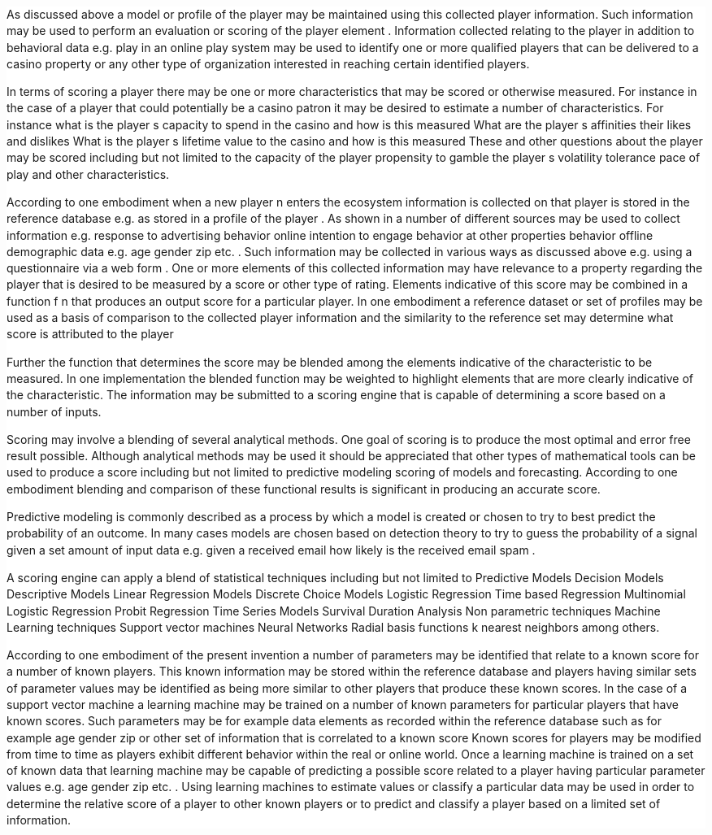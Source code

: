 As discussed above a model or profile of the player may be maintained using this collected player information. Such information may be used to perform an evaluation or scoring of the player element . Information collected relating to the player in addition to behavioral data e.g. play in an online play system may be used to identify one or more qualified players that can be delivered to a casino property or any other type of organization interested in reaching certain identified players.

In terms of scoring a player there may be one or more characteristics that may be scored or otherwise measured. For instance in the case of a player that could potentially be a casino patron it may be desired to estimate a number of characteristics. For instance what is the player s capacity to spend in the casino and how is this measured What are the player s affinities their likes and dislikes What is the player s lifetime value to the casino and how is this measured These and other questions about the player may be scored including but not limited to the capacity of the player propensity to gamble the player s volatility tolerance pace of play and other characteristics.

According to one embodiment when a new player n enters the ecosystem information is collected on that player is stored in the reference database e.g. as stored in a profile of the player . As shown in a number of different sources may be used to collect information e.g. response to advertising behavior online intention to engage behavior at other properties behavior offline demographic data e.g. age gender zip etc. . Such information may be collected in various ways as discussed above e.g. using a questionnaire via a web form . One or more elements of this collected information may have relevance to a property regarding the player that is desired to be measured by a score or other type of rating. Elements indicative of this score may be combined in a function f n that produces an output score for a particular player. In one embodiment a reference dataset or set of profiles may be used as a basis of comparison to the collected player information and the similarity to the reference set may determine what score is attributed to the player 

Further the function that determines the score may be blended among the elements indicative of the characteristic to be measured. In one implementation the blended function may be weighted to highlight elements that are more clearly indicative of the characteristic. The information may be submitted to a scoring engine that is capable of determining a score based on a number of inputs.

Scoring may involve a blending of several analytical methods. One goal of scoring is to produce the most optimal and error free result possible. Although analytical methods may be used it should be appreciated that other types of mathematical tools can be used to produce a score including but not limited to predictive modeling scoring of models and forecasting. According to one embodiment blending and comparison of these functional results is significant in producing an accurate score.

Predictive modeling is commonly described as a process by which a model is created or chosen to try to best predict the probability of an outcome. In many cases models are chosen based on detection theory to try to guess the probability of a signal given a set amount of input data e.g. given a received email how likely is the received email spam .

A scoring engine can apply a blend of statistical techniques including but not limited to Predictive Models Decision Models Descriptive Models Linear Regression Models Discrete Choice Models Logistic Regression Time based Regression Multinomial Logistic Regression Probit Regression Time Series Models Survival Duration Analysis Non parametric techniques Machine Learning techniques Support vector machines Neural Networks Radial basis functions k nearest neighbors among others.

According to one embodiment of the present invention a number of parameters may be identified that relate to a known score for a number of known players. This known information may be stored within the reference database and players having similar sets of parameter values may be identified as being more similar to other players that produce these known scores. In the case of a support vector machine a learning machine may be trained on a number of known parameters for particular players that have known scores. Such parameters may be for example data elements as recorded within the reference database such as for example age gender zip or other set of information that is correlated to a known score Known scores for players may be modified from time to time as players exhibit different behavior within the real or online world. Once a learning machine is trained on a set of known data that learning machine may be capable of predicting a possible score related to a player having particular parameter values e.g. age gender zip etc. . Using learning machines to estimate values or classify a particular data may be used in order to determine the relative score of a player to other known players or to predict and classify a player based on a limited set of information.
